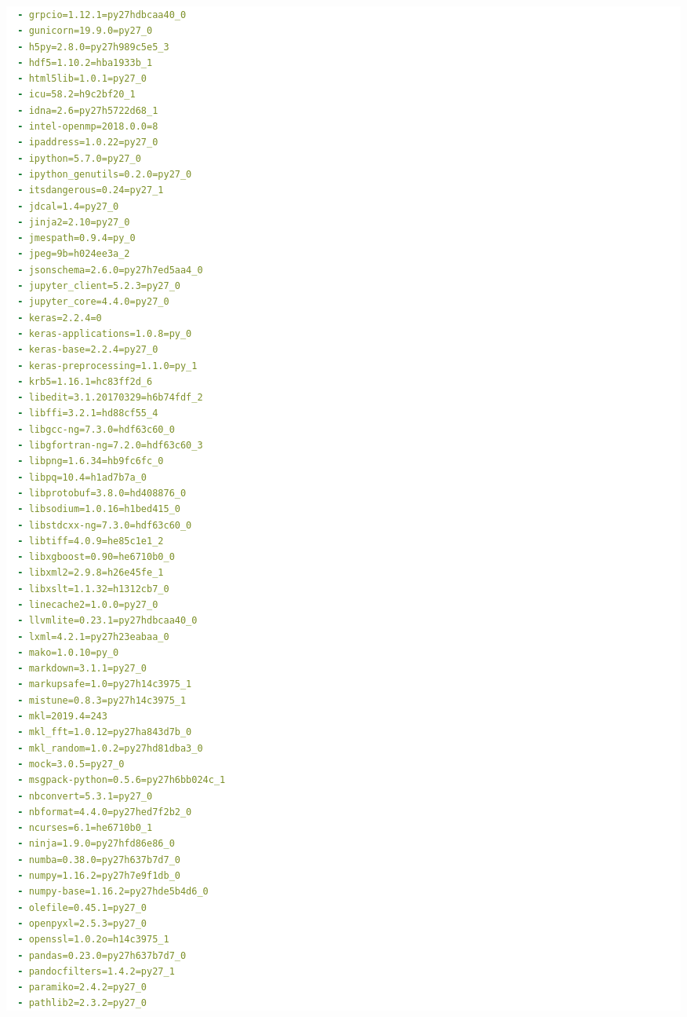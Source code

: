 ```yaml
  - grpcio=1.12.1=py27hdbcaa40_0
  - gunicorn=19.9.0=py27_0
  - h5py=2.8.0=py27h989c5e5_3
  - hdf5=1.10.2=hba1933b_1
  - html5lib=1.0.1=py27_0
  - icu=58.2=h9c2bf20_1
  - idna=2.6=py27h5722d68_1
  - intel-openmp=2018.0.0=8
  - ipaddress=1.0.22=py27_0
  - ipython=5.7.0=py27_0
  - ipython_genutils=0.2.0=py27_0
  - itsdangerous=0.24=py27_1
  - jdcal=1.4=py27_0
  - jinja2=2.10=py27_0
  - jmespath=0.9.4=py_0
  - jpeg=9b=h024ee3a_2
  - jsonschema=2.6.0=py27h7ed5aa4_0
  - jupyter_client=5.2.3=py27_0
  - jupyter_core=4.4.0=py27_0
  - keras=2.2.4=0
  - keras-applications=1.0.8=py_0
  - keras-base=2.2.4=py27_0
  - keras-preprocessing=1.1.0=py_1
  - krb5=1.16.1=hc83ff2d_6
  - libedit=3.1.20170329=h6b74fdf_2
  - libffi=3.2.1=hd88cf55_4
  - libgcc-ng=7.3.0=hdf63c60_0
  - libgfortran-ng=7.2.0=hdf63c60_3
  - libpng=1.6.34=hb9fc6fc_0
  - libpq=10.4=h1ad7b7a_0
  - libprotobuf=3.8.0=hd408876_0
  - libsodium=1.0.16=h1bed415_0
  - libstdcxx-ng=7.3.0=hdf63c60_0
  - libtiff=4.0.9=he85c1e1_2
  - libxgboost=0.90=he6710b0_0
  - libxml2=2.9.8=h26e45fe_1
  - libxslt=1.1.32=h1312cb7_0
  - linecache2=1.0.0=py27_0
  - llvmlite=0.23.1=py27hdbcaa40_0
  - lxml=4.2.1=py27h23eabaa_0
  - mako=1.0.10=py_0
  - markdown=3.1.1=py27_0
  - markupsafe=1.0=py27h14c3975_1
  - mistune=0.8.3=py27h14c3975_1
  - mkl=2019.4=243
  - mkl_fft=1.0.12=py27ha843d7b_0
  - mkl_random=1.0.2=py27hd81dba3_0
  - mock=3.0.5=py27_0
  - msgpack-python=0.5.6=py27h6bb024c_1
  - nbconvert=5.3.1=py27_0
  - nbformat=4.4.0=py27hed7f2b2_0
  - ncurses=6.1=he6710b0_1
  - ninja=1.9.0=py27hfd86e86_0
  - numba=0.38.0=py27h637b7d7_0
  - numpy=1.16.2=py27h7e9f1db_0
  - numpy-base=1.16.2=py27hde5b4d6_0
  - olefile=0.45.1=py27_0
  - openpyxl=2.5.3=py27_0
  - openssl=1.0.2o=h14c3975_1
  - pandas=0.23.0=py27h637b7d7_0
  - pandocfilters=1.4.2=py27_1
  - paramiko=2.4.2=py27_0
  - pathlib2=2.3.2=py27_0
```